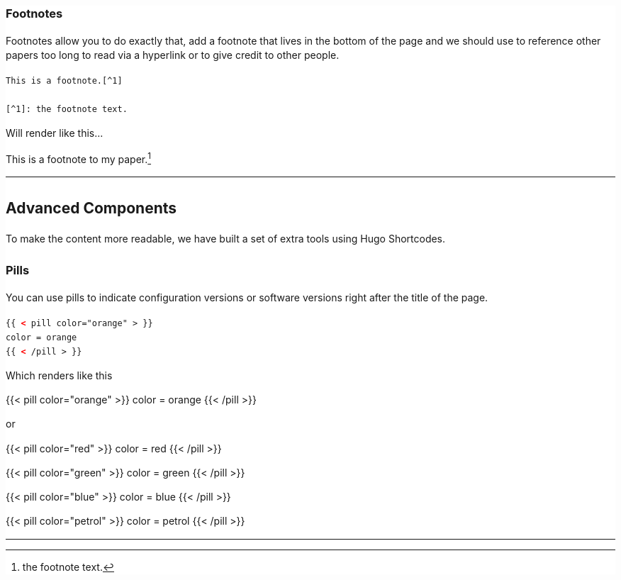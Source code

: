 
### Footnotes

Footnotes allow you to do exactly that, add a footnote that lives in the bottom of the page and we should use to reference other papers too long to read via a hyperlink or to give credit to other people.

```
This is a footnote.[^1]

[^1]: the footnote text.
```

Will render like this...

This is a footnote to my paper.[^1]

[^1]: the footnote text.

---

## Advanced Components

To make the content more readable, we have built a set of extra tools using Hugo Shortcodes.


### Pills

You can use pills to indicate configuration versions or software versions right after the title of the page.

``` html
{{ < pill color="orange" > }}
color = orange
{{ < /pill > }}
```

Which renders like this

{{< pill color="orange" >}}
color = orange
{{< /pill >}}

or

{{< pill color="red" >}}
color = red
{{< /pill >}}

{{< pill color="green" >}}
color = green
{{< /pill >}}

{{< pill color="blue" >}}
color = blue
{{< /pill >}}

{{< pill color="petrol" >}}
color = petrol
{{< /pill >}}

---

[arbitrary case-insensitive reference text]: https://www.mozilla.org
[1]: http://slashdot.org
[link text itself]: http://www.reddit.com
[arbitrary case-insensitive reference text]: https://www.mozilla.org
[1]: http://slashdot.org
[link text itself]: http://www.reddit.com
[logo]: https://github.com/adam-p/markdown-here/raw/master/src/common/images/icon48.png "Logo Title Text 2"
[logo]: https://github.com/adam-p/markdown-here/raw/master/src/common/images/icon48.png "Logo Title Text 2"
